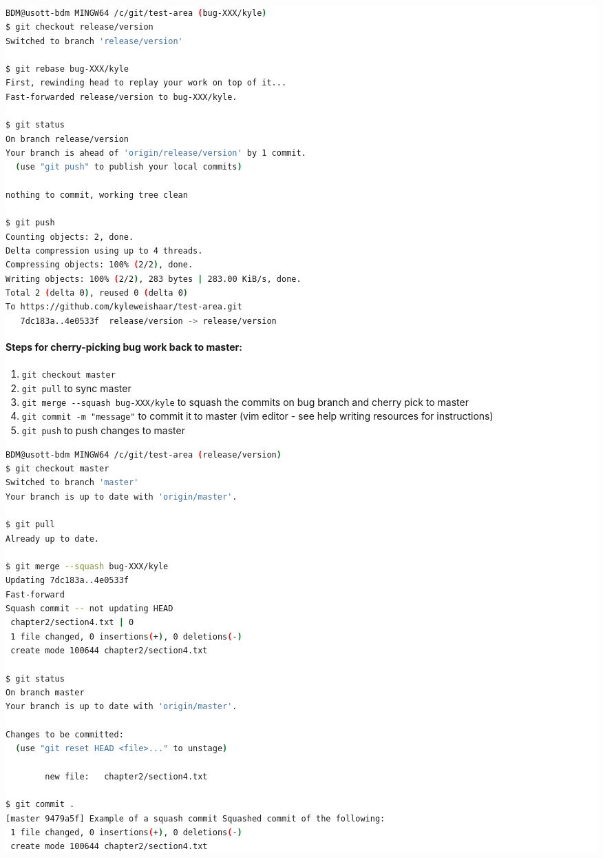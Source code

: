 ```bash
BDM@usott-bdm MINGW64 /c/git/test-area (bug-XXX/kyle)
$ git checkout release/version
Switched to branch 'release/version'

$ git rebase bug-XXX/kyle
First, rewinding head to replay your work on top of it...
Fast-forwarded release/version to bug-XXX/kyle.

$ git status
On branch release/version
Your branch is ahead of 'origin/release/version' by 1 commit.
  (use "git push" to publish your local commits)

nothing to commit, working tree clean

$ git push
Counting objects: 2, done.
Delta compression using up to 4 threads.
Compressing objects: 100% (2/2), done.
Writing objects: 100% (2/2), 283 bytes | 283.00 KiB/s, done.
Total 2 (delta 0), reused 0 (delta 0)
To https://github.com/kyleweishaar/test-area.git
   7dc183a..4e0533f  release/version -> release/version
```

#### Steps for cherry-picking bug work back to master:

1. `git checkout master`
2. `git pull` to sync master
3. `git merge --squash bug-XXX/kyle` to squash the commits on bug branch and cherry pick to master
4. `git commit -m "message"` to commit it to master (vim editor - see help writing resources for instructions)
5. `git push` to push changes to master

```bash
BDM@usott-bdm MINGW64 /c/git/test-area (release/version)
$ git checkout master
Switched to branch 'master'
Your branch is up to date with 'origin/master'.

$ git pull
Already up to date.

$ git merge --squash bug-XXX/kyle
Updating 7dc183a..4e0533f
Fast-forward
Squash commit -- not updating HEAD
 chapter2/section4.txt | 0
 1 file changed, 0 insertions(+), 0 deletions(-)
 create mode 100644 chapter2/section4.txt

$ git status
On branch master
Your branch is up to date with 'origin/master'.

Changes to be committed:
  (use "git reset HEAD <file>..." to unstage)

        new file:   chapter2/section4.txt

$ git commit .
[master 9479a5f] Example of a squash commit Squashed commit of the following:
 1 file changed, 0 insertions(+), 0 deletions(-)
 create mode 100644 chapter2/section4.txt
```